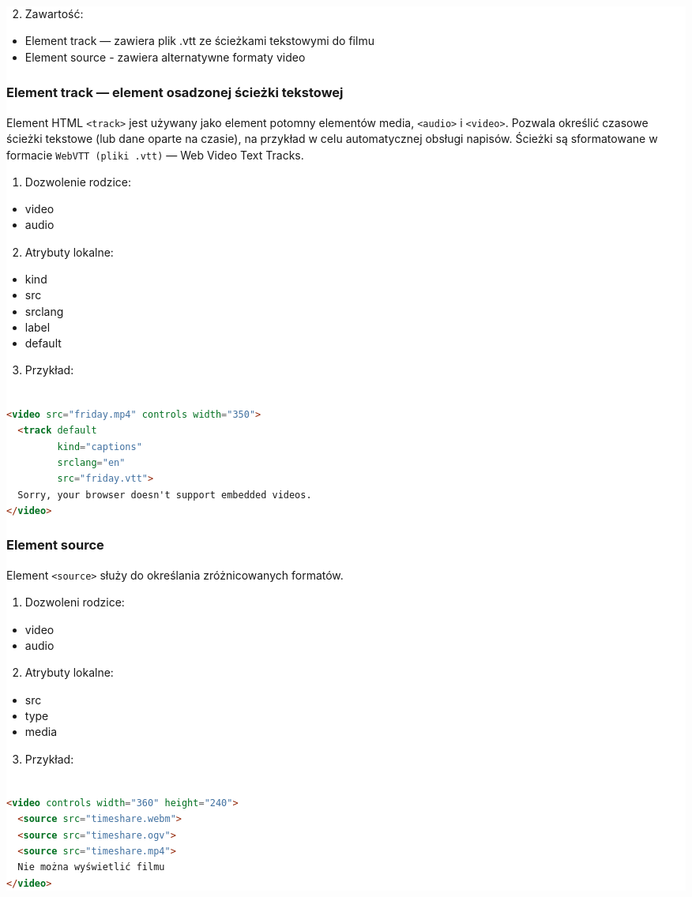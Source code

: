 2. Zawartość:

* Element track — zawiera plik .vtt ze ścieżkami tekstowymi do filmu
* Element source - zawiera alternatywne formaty video

### Element track — element osadzonej ścieżki tekstowej

Element HTML `<track>` jest używany jako element potomny elementów media, `<audio>` i `<video>`. Pozwala określić
czasowe ścieżki tekstowe (lub dane oparte na czasie), na przykład w celu automatycznej obsługi napisów. Ścieżki są
sformatowane w formacie `WebVTT (pliki .vtt)` — Web Video Text Tracks.

1. Dozwolenie rodzice:

* video
* audio

2. Atrybuty lokalne:

* kind
* src
* srclang
* label
* default

3. Przykład:

```html

<video src="friday.mp4" controls width="350">
  <track default
         kind="captions"
         srclang="en"
         src="friday.vtt">
  Sorry, your browser doesn't support embedded videos.
</video>
```

### Element source

Element `<source>` służy do określania zróżnicowanych formatów.

1. Dozwoleni rodzice:

* video
* audio

2. Atrybuty lokalne:

* src
* type
* media

3. Przykład:

```html

<video controls width="360" height="240">
  <source src="timeshare.webm">
  <source src="timeshare.ogv">
  <source src="timeshare.mp4">
  Nie można wyświetlić filmu
</video>
```




